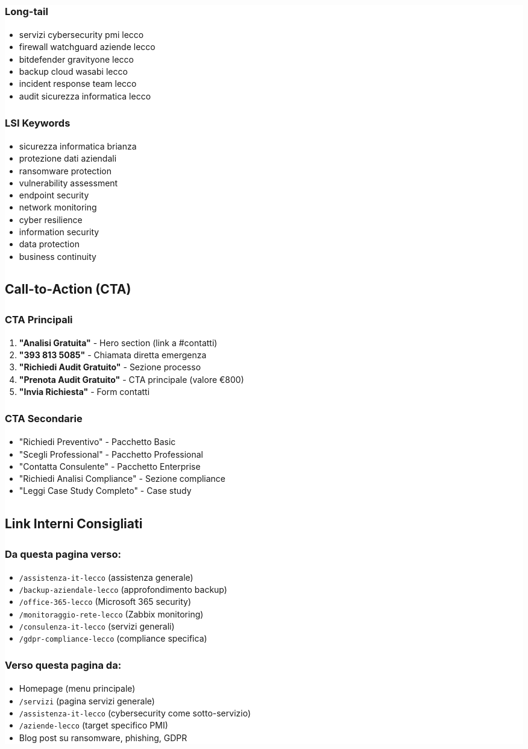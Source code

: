 ### Long-tail
- servizi cybersecurity pmi lecco
- firewall watchguard aziende lecco
- bitdefender gravityone lecco
- backup cloud wasabi lecco
- incident response team lecco
- audit sicurezza informatica lecco

### LSI Keywords
- sicurezza informatica brianza
- protezione dati aziendali
- ransomware protection
- vulnerability assessment
- endpoint security
- network monitoring
- cyber resilience
- information security
- data protection
- business continuity

## Call-to-Action (CTA)

### CTA Principali
1. **"Analisi Gratuita"** - Hero section (link a #contatti)
2. **"393 813 5085"** - Chiamata diretta emergenza
3. **"Richiedi Audit Gratuito"** - Sezione processo
4. **"Prenota Audit Gratuito"** - CTA principale (valore €800)
5. **"Invia Richiesta"** - Form contatti

### CTA Secondarie
- "Richiedi Preventivo" - Pacchetto Basic
- "Scegli Professional" - Pacchetto Professional  
- "Contatta Consulente" - Pacchetto Enterprise
- "Richiedi Analisi Compliance" - Sezione compliance
- "Leggi Case Study Completo" - Case study

## Link Interni Consigliati

### Da questa pagina verso:
- `/assistenza-it-lecco` (assistenza generale)
- `/backup-aziendale-lecco` (approfondimento backup)
- `/office-365-lecco` (Microsoft 365 security)
- `/monitoraggio-rete-lecco` (Zabbix monitoring)
- `/consulenza-it-lecco` (servizi generali)
- `/gdpr-compliance-lecco` (compliance specifica)

### Verso questa pagina da:
- Homepage (menu principale)
- `/servizi` (pagina servizi generale)
- `/assistenza-it-lecco` (cybersecurity come sotto-servizio)
- `/aziende-lecco` (target specifico PMI)
- Blog post su ransomware, phishing, GDPR
